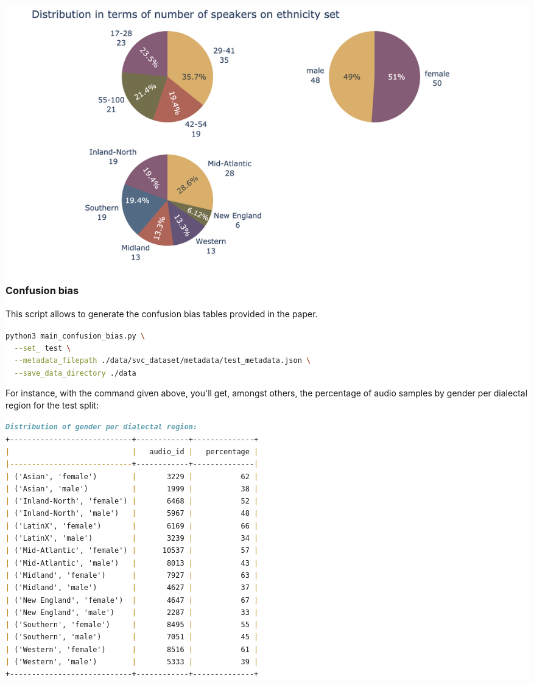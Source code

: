 <img src='data/plots/distribution_by_speakers_ethnicity_only.png' width='1000'>


### Confusion bias

This script allows to generate the confusion bias tables provided in the paper.

```bash
python3 main_confusion_bias.py \
  --set_ test \
  --metadata_filepath ./data/svc_dataset/metadata/test_metadata.json \
  --save_data_directory ./data
```

For instance, with the command given above, you'll get, amongst others, the percentage of audio samples by gender per
dialectal region for the test split:

```markdown
Distribution of gender per dialectal region:
+----------------------------+------------+--------------+
|                            |   audio_id |   percentage |
|----------------------------+------------+--------------|
| ('Asian', 'female')        |       3229 |           62 |
| ('Asian', 'male')          |       1999 |           38 |
| ('Inland-North', 'female') |       6468 |           52 |
| ('Inland-North', 'male')   |       5967 |           48 |
| ('LatinX', 'female')       |       6169 |           66 |
| ('LatinX', 'male')         |       3239 |           34 |
| ('Mid-Atlantic', 'female') |      10537 |           57 |
| ('Mid-Atlantic', 'male')   |       8013 |           43 |
| ('Midland', 'female')      |       7927 |           63 |
| ('Midland', 'male')        |       4627 |           37 |
| ('New England', 'female')  |       4647 |           67 |
| ('New England', 'male')    |       2287 |           33 |
| ('Southern', 'female')     |       8495 |           55 |
| ('Southern', 'male')       |       7051 |           45 |
| ('Western', 'female')      |       8516 |           61 |
| ('Western', 'male')        |       5333 |           39 |
+----------------------------+------------+--------------+
```
